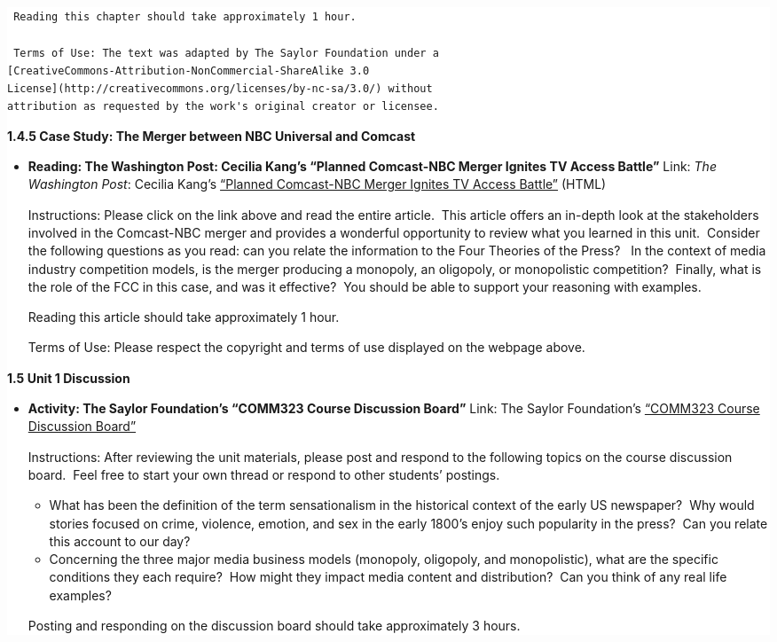      Reading this chapter should take approximately 1 hour.  
      
     Terms of Use: The text was adapted by The Saylor Foundation under a
    [CreativeCommons-Attribution-NonCommercial-ShareAlike 3.0
    License](http://creativecommons.org/licenses/by-nc-sa/3.0/) without
    attribution as requested by the work's original creator or licensee.

**1.4.5 Case Study: The Merger between NBC Universal and Comcast** <span
id="1.4.5"></span> 
-   **Reading: The Washington Post: Cecilia Kang’s “Planned Comcast-NBC
    Merger Ignites TV Access Battle”**
    Link: *The Washington Post*: Cecilia Kang’s [“Planned Comcast-NBC
    Merger Ignites TV Access
    Battle”](http://www.washingtonpost.com/wp-dyn/content/article/2009/12/03/AR2009120300947.html?sid=ST2009120302194)
    (HTML)   
      
     Instructions: Please click on the link above and read the entire
    article.  This article offers an in-depth look at the stakeholders
    involved in the Comcast-NBC merger and provides a wonderful
    opportunity to review what you learned in this unit.  Consider the
    following questions as you read: can you relate the information to
    the Four Theories of the Press?   In the context of media industry
    competition models, is the merger producing a monopoly, an
    oligopoly, or monopolistic competition?  Finally, what is the role
    of the FCC in this case, and was it effective?  You should be able
    to support your reasoning with examples.  
      
     Reading this article should take approximately 1 hour.  
      
     Terms of Use: Please respect the copyright and terms of use
    displayed on the webpage above.

**1.5 Unit 1 Discussion** <span id="1.5"></span> 
-   **Activity: The Saylor Foundation’s “COMM323 Course Discussion
    Board”**
    Link: The Saylor Foundation’s [“COMM323 Course Discussion
    Board”](http://forums.saylor.org/forum/communications/COMM323/)  
      
     Instructions: After reviewing the unit materials, please post and
    respond to the following topics on the course discussion board. 
    Feel free to start your own thread or respond to other students’
    postings.  

    -   What has been the definition of the term sensationalism in the
        historical context of the early US newspaper?  Why would stories
        focused on crime, violence, emotion, and sex in the early 1800’s
        enjoy such popularity in the press?  Can you relate this account
        to our day?
    -   Concerning the three major media business models (monopoly,
        oligopoly, and monopolistic), what are the specific conditions
        they each require?  How might they impact media content and
        distribution?  Can you think of any real life examples?

    Posting and responding on the discussion board should take
    approximately 3 hours.


